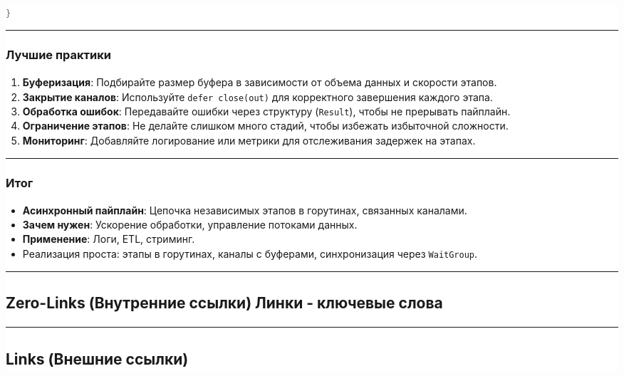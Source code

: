 ```go
}
```

---
### Лучшие практики

1. **Буферизация**: Подбирайте размер буфера в зависимости от объема данных и скорости этапов.
2. **Закрытие каналов**: Используйте `defer close(out)` для корректного завершения каждого этапа.
3. **Обработка ошибок**: Передавайте ошибки через структуру (`Result`), чтобы не прерывать пайплайн.
4. **Ограничение этапов**: Не делайте слишком много стадий, чтобы избежать избыточной сложности.
5. **Мониторинг**: Добавляйте логирование или метрики для отслеживания задержек на этапах.

---
### Итог

- **Асинхронный пайплайн**: Цепочка независимых этапов в горутинах, связанных каналами.
- **Зачем нужен**: Ускорение обработки, управление потоками данных.
- **Применение**: Логи, ETL, стриминг.
- Реализация проста: этапы в горутинах, каналы с буферами, синхронизация через `WaitGroup`.

-----
**Zero-Links**  (Внутренние ссылки) Линки - ключевые слова
-

------
**Links** (Внешние ссылки)
-
